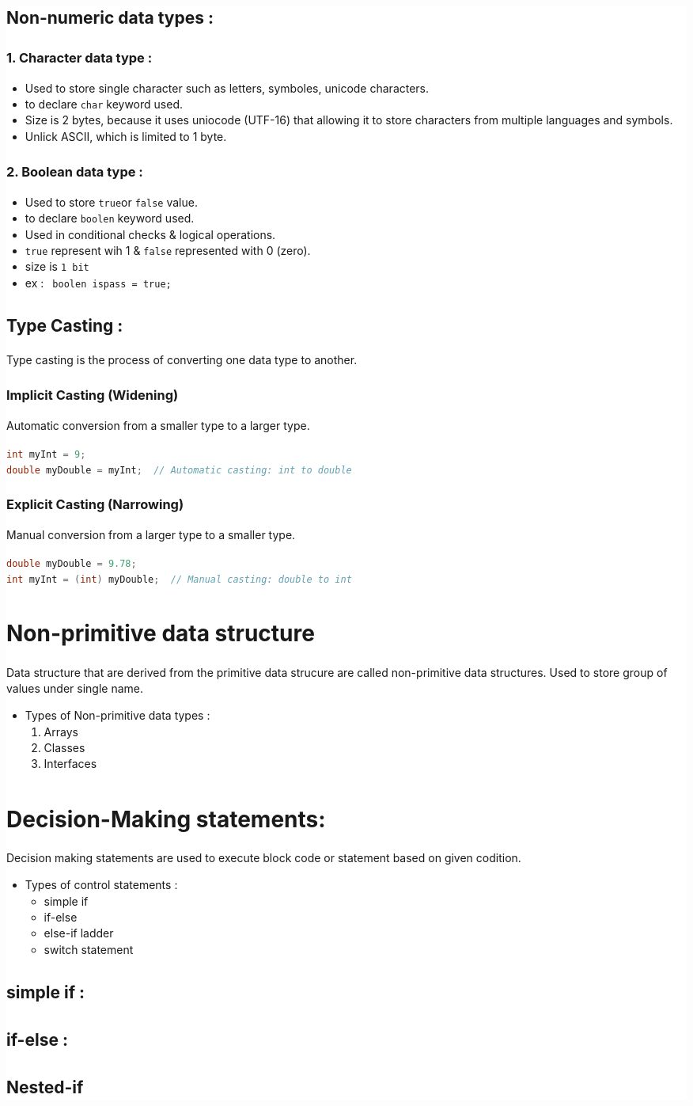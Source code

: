## Non-numeric data types :
### 1. Character data type :
- Used to store single character such as letters, symboles, unicode characters.
- to declare `char` keyword used.
- Size is 2 bytes, because it uses uniocode (UTF-16) that allowing it to store characters from multiple languages and symbols.
- Unlick ASCII, which is limited to 1 byte.
### 2. Boolean data type :
- Used to store `true`or `false` value.
- to declare `boolen` keyword used.
- Used in conditional checks & logical operations.
- `true` represent wih 1 & `false` represented with 0 (zero).
- size is `1 bit`
- ex : ` boolen ispass = true;`
## Type Casting :
Type casting is the process of converting one data type to another.

### Implicit Casting (Widening)
Automatic conversion from a smaller type to a larger type.
```java
int myInt = 9;
double myDouble = myInt;  // Automatic casting: int to double
```

### Explicit Casting (Narrowing)
Manual conversion from a larger type to a smaller type.
```java
double myDouble = 9.78;
int myInt = (int) myDouble;  // Manual casting: double to int
```
# Non-primitive data structure
Data structure that are derived from the primitive data strucure are called non-primitive data structures. Used to store group of values under single name.
- Types of Non-primitive data types : 
    1. Arrays
    2. Classes
    3. Interfaces

# Decision-Making statements:
Decision making statements are used to execute block code or statement based on given codition.
- Types of control statements :
    - simple if
    - if-else
    - else-if ladder
    - switch statement
## simple if :
```
```
## if-else :
```
```
## Nested-if
```
```
